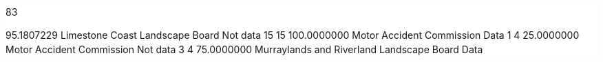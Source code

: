 83
</td>
<td style="text-align:right;">
95.1807229
</td>
</tr>
<tr>
<td style="text-align:left;">
Limestone Coast Landscape Board
</td>
<td style="text-align:left;">
Not data
</td>
<td style="text-align:right;">
15
</td>
<td style="text-align:right;">
15
</td>
<td style="text-align:right;">
100.0000000
</td>
</tr>
<tr>
<td style="text-align:left;">
Motor Accident Commission
</td>
<td style="text-align:left;">
Data
</td>
<td style="text-align:right;">
1
</td>
<td style="text-align:right;">
4
</td>
<td style="text-align:right;">
25.0000000
</td>
</tr>
<tr>
<td style="text-align:left;">
Motor Accident Commission
</td>
<td style="text-align:left;">
Not data
</td>
<td style="text-align:right;">
3
</td>
<td style="text-align:right;">
4
</td>
<td style="text-align:right;">
75.0000000
</td>
</tr>
<tr>
<td style="text-align:left;">
Murraylands and Riverland Landscape Board
</td>
<td style="text-align:left;">
Data
</td>
